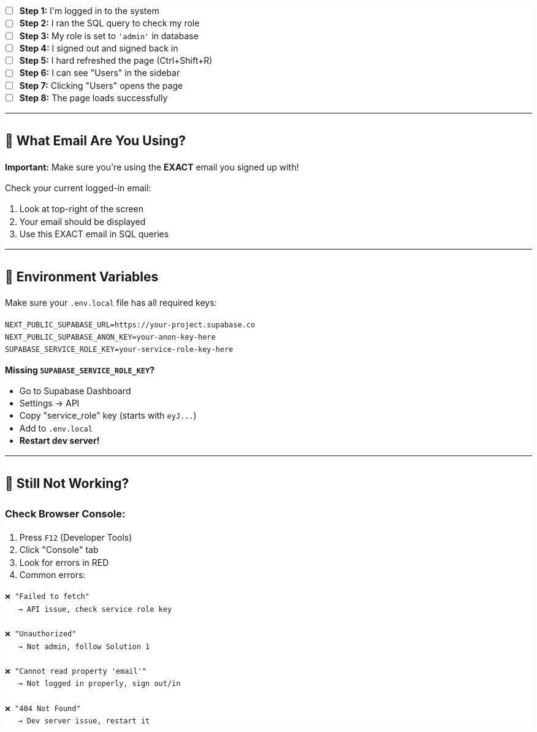 - [ ] **Step 1:** I'm logged in to the system
- [ ] **Step 2:** I ran the SQL query to check my role
- [ ] **Step 3:** My role is set to `'admin'` in database
- [ ] **Step 4:** I signed out and signed back in
- [ ] **Step 5:** I hard refreshed the page (Ctrl+Shift+R)
- [ ] **Step 6:** I can see "Users" in the sidebar
- [ ] **Step 7:** Clicking "Users" opens the page
- [ ] **Step 8:** The page loads successfully

---

## 🎯 **What Email Are You Using?**

**Important:** Make sure you're using the **EXACT** email you signed up with!

Check your current logged-in email:
1. Look at top-right of the screen
2. Your email should be displayed
3. Use this EXACT email in SQL queries

---

## 🔐 **Environment Variables**

Make sure your `.env.local` file has all required keys:

```env
NEXT_PUBLIC_SUPABASE_URL=https://your-project.supabase.co
NEXT_PUBLIC_SUPABASE_ANON_KEY=your-anon-key-here
SUPABASE_SERVICE_ROLE_KEY=your-service-role-key-here
```

**Missing `SUPABASE_SERVICE_ROLE_KEY`?**
- Go to Supabase Dashboard
- Settings → API
- Copy "service_role" key (starts with `eyJ...`)
- Add to `.env.local`
- **Restart dev server!**

---

## 🚨 **Still Not Working?**

### **Check Browser Console:**

1. Press `F12` (Developer Tools)
2. Click "Console" tab
3. Look for errors in RED
4. Common errors:

```
❌ "Failed to fetch" 
   → API issue, check service role key

❌ "Unauthorized" 
   → Not admin, follow Solution 1

❌ "Cannot read property 'email'" 
   → Not logged in properly, sign out/in

❌ "404 Not Found"
   → Dev server issue, restart it
```
